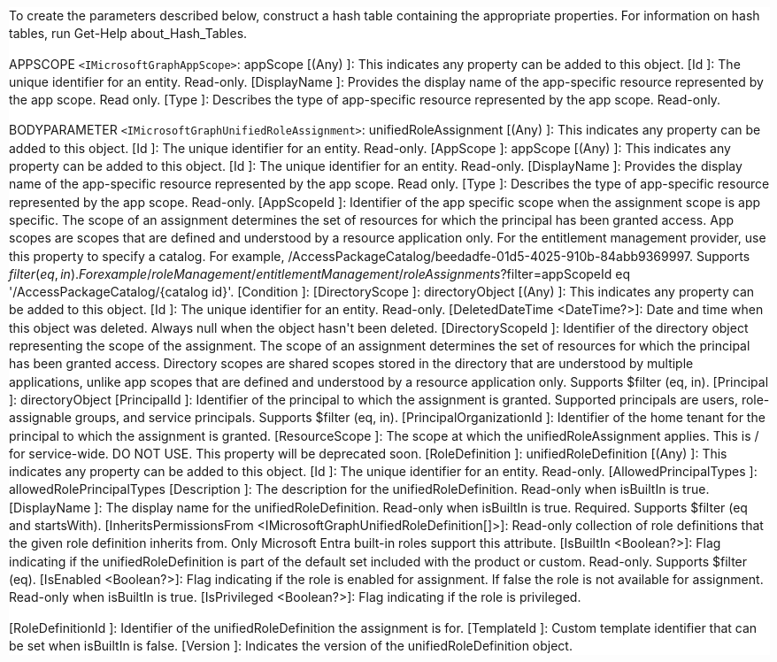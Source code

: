 To create the parameters described below, construct a hash table containing the appropriate properties.
For information on hash tables, run Get-Help about_Hash_Tables.

APPSCOPE `<IMicrosoftGraphAppScope>`: appScope
  [(Any) <Object>]: This indicates any property can be added to this object.
  [Id <String>]: The unique identifier for an entity.
Read-only.
  [DisplayName <String>]: Provides the display name of the app-specific resource represented by the app scope.
Read only.
  [Type <String>]: Describes the type of app-specific resource represented by the app scope.
Read-only.

BODYPARAMETER `<IMicrosoftGraphUnifiedRoleAssignment>`: unifiedRoleAssignment
  [(Any) <Object>]: This indicates any property can be added to this object.
  [Id <String>]: The unique identifier for an entity.
Read-only.
  [AppScope <IMicrosoftGraphAppScope>]: appScope
    [(Any) <Object>]: This indicates any property can be added to this object.
    [Id <String>]: The unique identifier for an entity.
Read-only.
    [DisplayName <String>]: Provides the display name of the app-specific resource represented by the app scope.
Read only.
    [Type <String>]: Describes the type of app-specific resource represented by the app scope.
Read-only.
  [AppScopeId <String>]: Identifier of the app specific scope when the assignment scope is app specific.
The scope of an assignment determines the set of resources for which the principal has been granted access.
App scopes are scopes that are defined and understood by a resource application only.
For the entitlement management provider, use this property to specify a catalog.
For example, /AccessPackageCatalog/beedadfe-01d5-4025-910b-84abb9369997.
Supports $filter (eq, in).
For example /roleManagement/entitlementManagement/roleAssignments?$filter=appScopeId eq '/AccessPackageCatalog/{catalog id}'.
  [Condition <String>]: 
  [DirectoryScope <IMicrosoftGraphDirectoryObject>]: directoryObject
    [(Any) <Object>]: This indicates any property can be added to this object.
    [Id <String>]: The unique identifier for an entity.
Read-only.
    [DeletedDateTime <DateTime?>]: Date and time when this object was deleted.
Always null when the object hasn't been deleted.
  [DirectoryScopeId <String>]: Identifier of the directory object representing the scope of the assignment.
The scope of an assignment determines the set of resources for which the principal has been granted access.
Directory scopes are shared scopes stored in the directory that are understood by multiple applications, unlike app scopes that are defined and understood by a resource application only.
Supports $filter (eq, in).
  [Principal <IMicrosoftGraphDirectoryObject>]: directoryObject
  [PrincipalId <String>]: Identifier of the principal to which the assignment is granted.
Supported principals are users, role-assignable groups, and service principals.
Supports $filter (eq, in).
  [PrincipalOrganizationId <String>]: Identifier of the home tenant for the principal to which the assignment is granted.
  [ResourceScope <String>]: The scope at which the unifiedRoleAssignment applies.
This is / for service-wide.
DO NOT USE.
This property will be deprecated soon.
  [RoleDefinition <IMicrosoftGraphUnifiedRoleDefinition>]: unifiedRoleDefinition
    [(Any) <Object>]: This indicates any property can be added to this object.
    [Id <String>]: The unique identifier for an entity.
Read-only.
    [AllowedPrincipalTypes <String>]: allowedRolePrincipalTypes
    [Description <String>]: The description for the unifiedRoleDefinition.
Read-only when isBuiltIn is true.
    [DisplayName <String>]: The display name for the unifiedRoleDefinition.
Read-only when isBuiltIn is true.
Required.
 Supports $filter (eq and startsWith).
    [InheritsPermissionsFrom <IMicrosoftGraphUnifiedRoleDefinition[]>]: Read-only collection of role definitions that the given role definition inherits from.
Only Microsoft Entra built-in roles support this attribute.
    [IsBuiltIn <Boolean?>]: Flag indicating if the unifiedRoleDefinition is part of the default set included with the product or custom.
Read-only.
 Supports $filter (eq).
    [IsEnabled <Boolean?>]: Flag indicating if the role is enabled for assignment.
If false the role is not available for assignment.
Read-only when isBuiltIn is true.
    [IsPrivileged <Boolean?>]: Flag indicating if the role is privileged.

  [RoleDefinitionId <String>]: Identifier of the unifiedRoleDefinition the assignment is for.
  [TemplateId <String>]: Custom template identifier that can be set when isBuiltIn is false.
  [Version <String>]: Indicates the version of the unifiedRoleDefinition object.